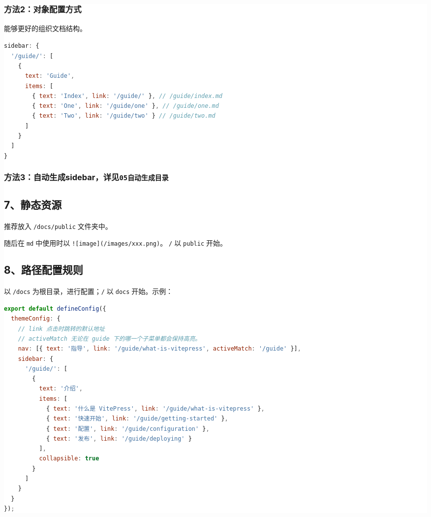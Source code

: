 ### 方法2：对象配置方式

能够更好的组织文档结构。

```js
sidebar: {
  '/guide/': [
    {
      text: 'Guide',
      items: [
        { text: 'Index', link: '/guide/' }, // /guide/index.md
        { text: 'One', link: '/guide/one' }, // /guide/one.md
        { text: 'Two', link: '/guide/two' } // /guide/two.md
      ]
    }
  ]
}
```

### 方法3：自动生成sidebar，详见`05自动生成目录`



## 7、静态资源

推荐放入 `/docs/public` 文件夹中。

随后在 `md` 中使用时以 `![image](/images/xxx.png)`。 `/` 以 `public` 开始。



## 8、路径配置规则

以 `/docs` 为根目录，进行配置；`/` 以 `docs` 开始。示例：

```js
export default defineConfig({
  themeConfig: {
    // link 点击时跳转的默认地址
    // activeMatch 无论在 guide 下的哪一个子菜单都会保持高亮。
    nav: [{ text: '指导', link: '/guide/what-is-vitepress', activeMatch: '/guide' }],
    sidebar: {
      '/guide/': [
        {
          text: '介绍',
          items: [
            { text: '什么是 VitePress', link: '/guide/what-is-vitepress' },
            { text: '快速开始', link: '/guide/getting-started' },
            { text: '配置', link: '/guide/configuration' },
            { text: '发布', link: '/guide/deploying' }
          ],
          collapsible: true
        }
      ]
    }
  }
});
```
